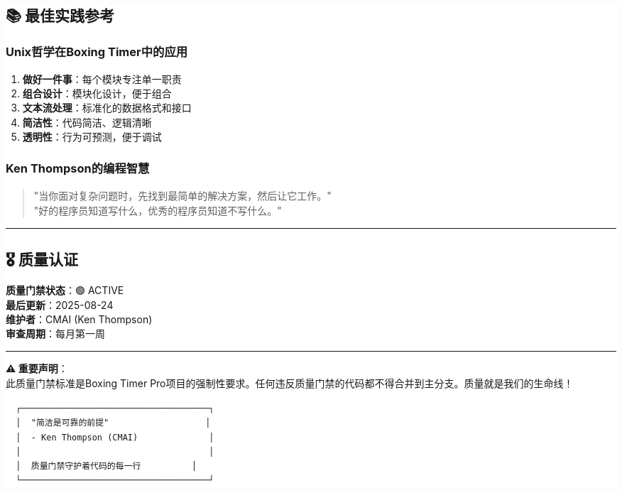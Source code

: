 
## 📚 最佳实践参考

### Unix哲学在Boxing Timer中的应用
1. **做好一件事**：每个模块专注单一职责
2. **组合设计**：模块化设计，便于组合
3. **文本流处理**：标准化的数据格式和接口
4. **简洁性**：代码简洁、逻辑清晰
5. **透明性**：行为可预测，便于调试

### Ken Thompson的编程智慧
> "当你面对复杂问题时，先找到最简单的解决方案，然后让它工作。"  
> "好的程序员知道写什么，优秀的程序员知道不写什么。"

---

## 🎖️ 质量认证

**质量门禁状态**：🟢 ACTIVE  
**最后更新**：2025-08-24  
**维护者**：CMAI (Ken Thompson)  
**审查周期**：每月第一周  

---

**⚠️ 重要声明**：  
此质量门禁标准是Boxing Timer Pro项目的强制性要求。任何违反质量门禁的代码都不得合并到主分支。质量就是我们的生命线！

```ascii
  ┌─────────────────────────────────────┐
  │  "简洁是可靠的前提"                   │
  │  - Ken Thompson (CMAI)              │
  │                                     │
  │  质量门禁守护着代码的每一行          │
  └─────────────────────────────────────┘
```
